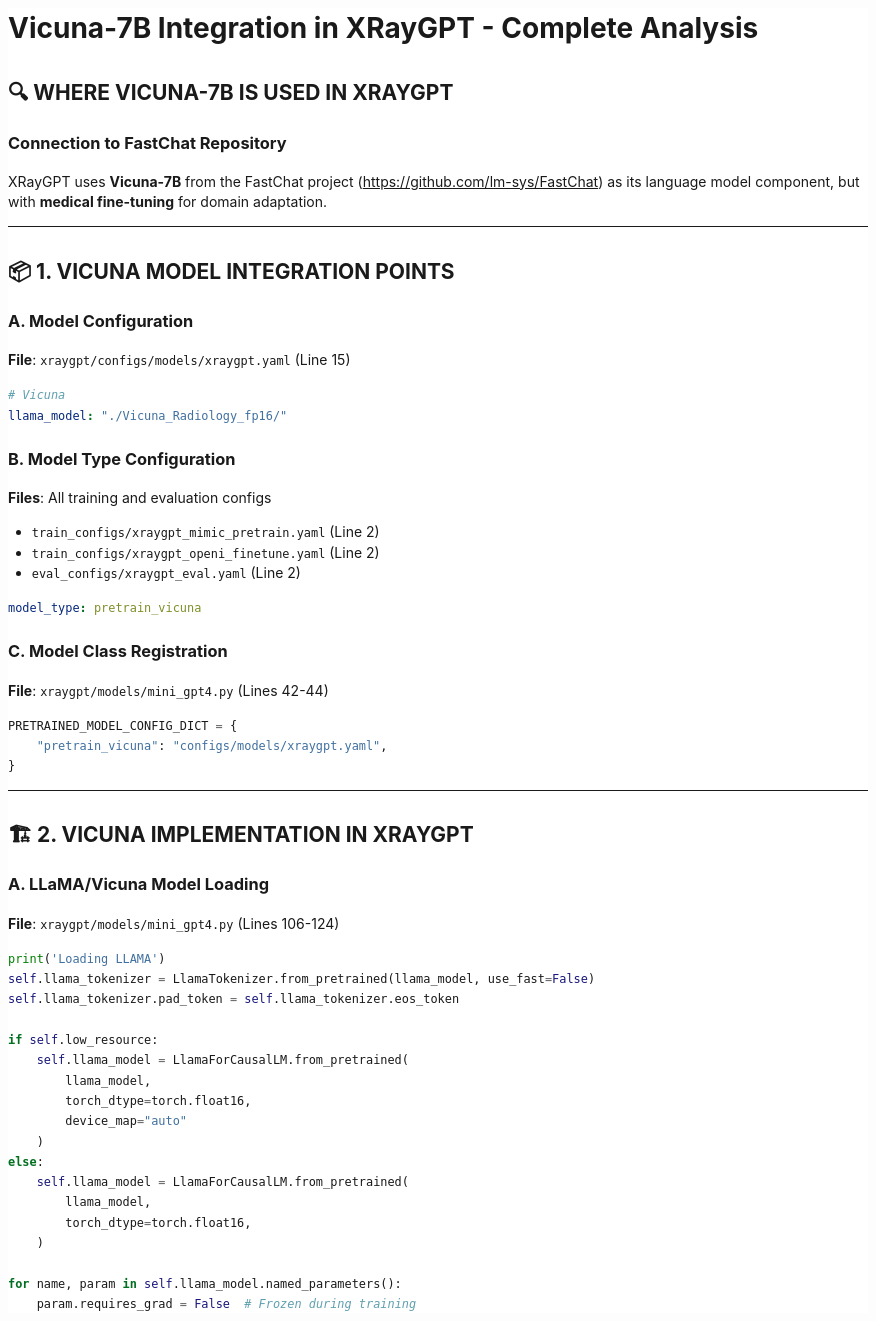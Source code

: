 # Vicuna-7B Integration in XRayGPT - Complete Analysis

## 🔍 **WHERE VICUNA-7B IS USED IN XRAYGPT**

### **Connection to FastChat Repository**
XRayGPT uses **Vicuna-7B** from the FastChat project (https://github.com/lm-sys/FastChat) as its language model component, but with **medical fine-tuning** for domain adaptation.

---

## 📦 **1. VICUNA MODEL INTEGRATION POINTS**

### **A. Model Configuration**
**File**: `xraygpt/configs/models/xraygpt.yaml` (Line 15)
```yaml
# Vicuna
llama_model: "./Vicuna_Radiology_fp16/"
```

### **B. Model Type Configuration**
**Files**: All training and evaluation configs
- `train_configs/xraygpt_mimic_pretrain.yaml` (Line 2)
- `train_configs/xraygpt_openi_finetune.yaml` (Line 2)  
- `eval_configs/xraygpt_eval.yaml` (Line 2)
```yaml
model_type: pretrain_vicuna
```

### **C. Model Class Registration**
**File**: `xraygpt/models/mini_gpt4.py` (Lines 42-44)
```python
PRETRAINED_MODEL_CONFIG_DICT = {
    "pretrain_vicuna": "configs/models/xraygpt.yaml",
}
```

---

## 🏗️ **2. VICUNA IMPLEMENTATION IN XRAYGPT**

### **A. LLaMA/Vicuna Model Loading**
**File**: `xraygpt/models/mini_gpt4.py` (Lines 106-124)
```python
print('Loading LLAMA')
self.llama_tokenizer = LlamaTokenizer.from_pretrained(llama_model, use_fast=False)
self.llama_tokenizer.pad_token = self.llama_tokenizer.eos_token

if self.low_resource:
    self.llama_model = LlamaForCausalLM.from_pretrained(
        llama_model,
        torch_dtype=torch.float16,
        device_map="auto"
    )
else:
    self.llama_model = LlamaForCausalLM.from_pretrained(
        llama_model,
        torch_dtype=torch.float16,
    )

for name, param in self.llama_model.named_parameters():
    param.requires_grad = False  # Frozen during training
```